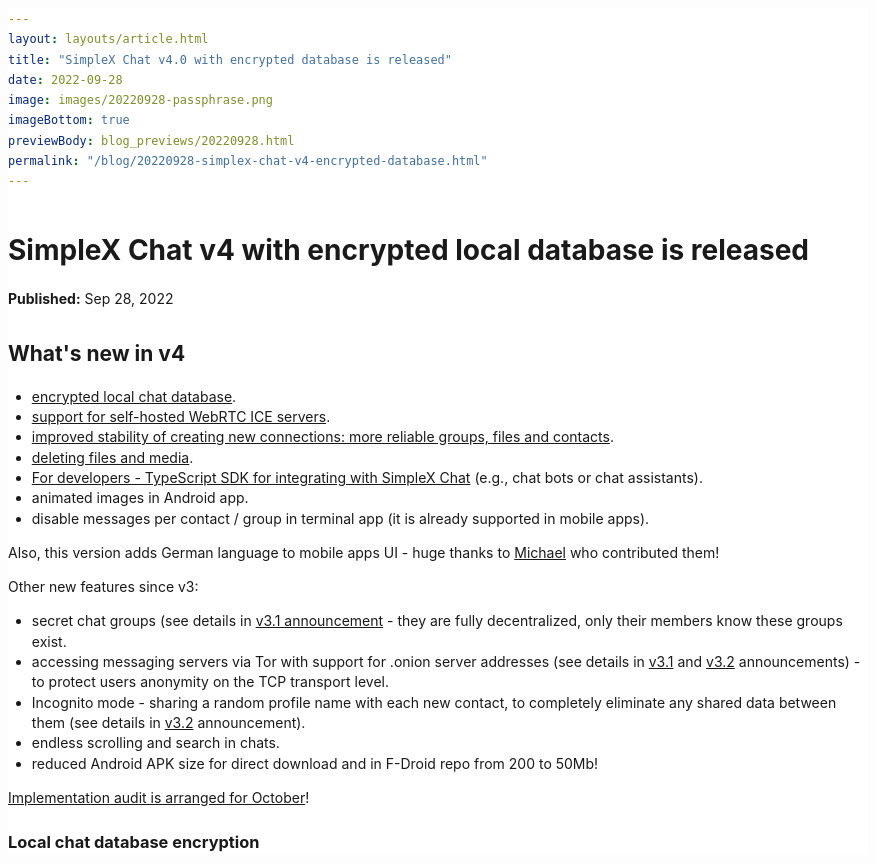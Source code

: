 ```yaml
---
layout: layouts/article.html
title: "SimpleX Chat v4.0 with encrypted database is released"
date: 2022-09-28
image: images/20220928-passphrase.png
imageBottom: true
previewBody: blog_previews/20220928.html
permalink: "/blog/20220928-simplex-chat-v4-encrypted-database.html"
---
```


# SimpleX Chat v4 with encrypted local database is released

**Published:** Sep 28, 2022

## What's new in v4

- [encrypted local chat database](#local-chat-database-encryption).
- [support for self-hosted WebRTC ICE servers](#self-hosted-webrtc-ice-servers).
- [improved stability of creating new connections: more reliable groups, files and contacts](#improved-stability-of-creating-new-connections).
- [deleting files and media](#deleting-files-and-media).
- [For developers - TypeScript SDK for integrating with SimpleX Chat](#for-developers---typescript-sdk-for-integrating-with-simplex-chat) (e.g., chat bots or chat assistants).
- animated images in Android app.
- disable messages per contact / group in terminal app (it is already supported in mobile apps).

Also, this version adds German language to mobile apps UI - huge thanks to [Michael](https://github.com/mlanp) who contributed them!

Other new features since v3:

- secret chat groups (see details in [v3.1 announcement](./20220808-simplex-chat-v3.1-chat-groups.md#secret-chat-groups) - they are fully decentralized, only their members know these groups exist.
- accessing messaging servers via Tor with support for .onion server addresses (see details in [v3.1](./20220808-simplex-chat-v3.1-chat-groups.md#access-messaging-servers-via-tor) and [v3.2](./20220901-simplex-chat-v3.2-incognito-mode.md#using-onion-server-addresses-with-tor) announcements) - to protect users anonymity on the TCP transport level.
- Incognito mode - sharing a random profile name with each new contact, to completely eliminate any shared data between them (see details in [v3.2](./20220901-simplex-chat-v3.2-incognito-mode.md#incognito-mode) announcement).
- endless scrolling and search in chats.
- reduced Android APK size for direct download and in F-Droid repo from 200 to 50Mb!

[Implementation audit is arranged for October](#we-ask-you-to-help-us-pay-for-3rd-party-security-audit)!

### Local chat database encryption
